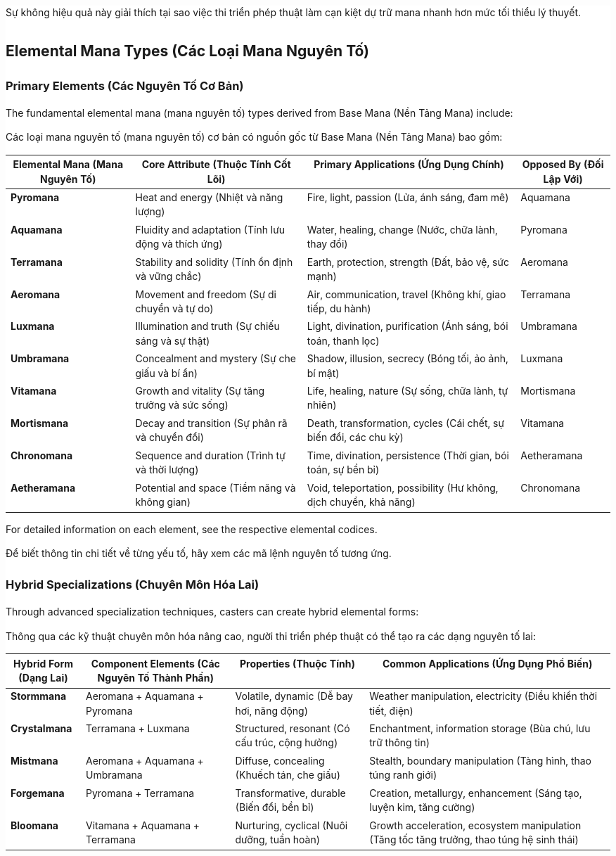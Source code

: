 Sự không hiệu quả này giải thích tại sao việc thi triển phép thuật làm cạn kiệt dự trữ mana nhanh hơn mức tối thiểu lý thuyết.

## Elemental Mana Types (Các Loại Mana Nguyên Tố)

### Primary Elements (Các Nguyên Tố Cơ Bản)

The fundamental elemental mana (mana nguyên tố) types derived from Base Mana (Nền Tảng Mana) include:

Các loại mana nguyên tố (mana nguyên tố) cơ bản có nguồn gốc từ Base Mana (Nền Tảng Mana) bao gồm:

| Elemental Mana (Mana Nguyên Tố) | Core Attribute (Thuộc Tính Cốt Lõi) | Primary Applications (Ứng Dụng Chính) | Opposed By (Đối Lập Với) |
|----------------|----------------|----------------------|------------|
| **Pyromana** | Heat and energy (Nhiệt và năng lượng) | Fire, light, passion (Lửa, ánh sáng, đam mê) | Aquamana |
| **Aquamana** | Fluidity and adaptation (Tính lưu động và thích ứng) | Water, healing, change (Nước, chữa lành, thay đổi) | Pyromana |
| **Terramana** | Stability and solidity (Tính ổn định và vững chắc) | Earth, protection, strength (Đất, bảo vệ, sức mạnh) | Aeromana |
| **Aeromana** | Movement and freedom (Sự di chuyển và tự do) | Air, communication, travel (Không khí, giao tiếp, du hành) | Terramana |
| **Luxmana** | Illumination and truth (Sự chiếu sáng và sự thật) | Light, divination, purification (Ánh sáng, bói toán, thanh lọc) | Umbramana |
| **Umbramana** | Concealment and mystery (Sự che giấu và bí ẩn) | Shadow, illusion, secrecy (Bóng tối, ảo ảnh, bí mật) | Luxmana |
| **Vitamana** | Growth and vitality (Sự tăng trưởng và sức sống) | Life, healing, nature (Sự sống, chữa lành, tự nhiên) | Mortismana |
| **Mortismana** | Decay and transition (Sự phân rã và chuyển đổi) | Death, transformation, cycles (Cái chết, sự biến đổi, các chu kỳ) | Vitamana |
| **Chronomana** | Sequence and duration (Trình tự và thời lượng) | Time, divination, persistence (Thời gian, bói toán, sự bền bỉ) | Aetheramana |
| **Aetheramana** | Potential and space (Tiềm năng và không gian) | Void, teleportation, possibility (Hư không, dịch chuyển, khả năng) | Chronomana |

For detailed information on each element, see the respective elemental codices.

Để biết thông tin chi tiết về từng yếu tố, hãy xem các mã lệnh nguyên tố tương ứng.

### Hybrid Specializations (Chuyên Môn Hóa Lai)

Through advanced specialization techniques, casters can create hybrid elemental forms:

Thông qua các kỹ thuật chuyên môn hóa nâng cao, người thi triển phép thuật có thể tạo ra các dạng nguyên tố lai:

| Hybrid Form (Dạng Lai) | Component Elements (Các Nguyên Tố Thành Phần) | Properties (Thuộc Tính) | Common Applications (Ứng Dụng Phổ Biến) |
|-------------|-------------------|------------|---------------------|
| **Stormmana** | Aeromana + Aquamana + Pyromana | Volatile, dynamic (Dễ bay hơi, năng động) | Weather manipulation, electricity (Điều khiển thời tiết, điện) |
| **Crystalmana** | Terramana + Luxmana | Structured, resonant (Có cấu trúc, cộng hưởng) | Enchantment, information storage (Bùa chú, lưu trữ thông tin) |
| **Mistmana** | Aeromana + Aquamana + Umbramana | Diffuse, concealing (Khuếch tán, che giấu) | Stealth, boundary manipulation (Tàng hình, thao túng ranh giới) |
| **Forgemana** | Pyromana + Terramana | Transformative, durable (Biến đổi, bền bỉ) | Creation, metallurgy, enhancement (Sáng tạo, luyện kim, tăng cường) |
| **Bloomana** | Vitamana + Aquamana + Terramana | Nurturing, cyclical (Nuôi dưỡng, tuần hoàn) | Growth acceleration, ecosystem manipulation (Tăng tốc tăng trưởng, thao túng hệ sinh thái) |
